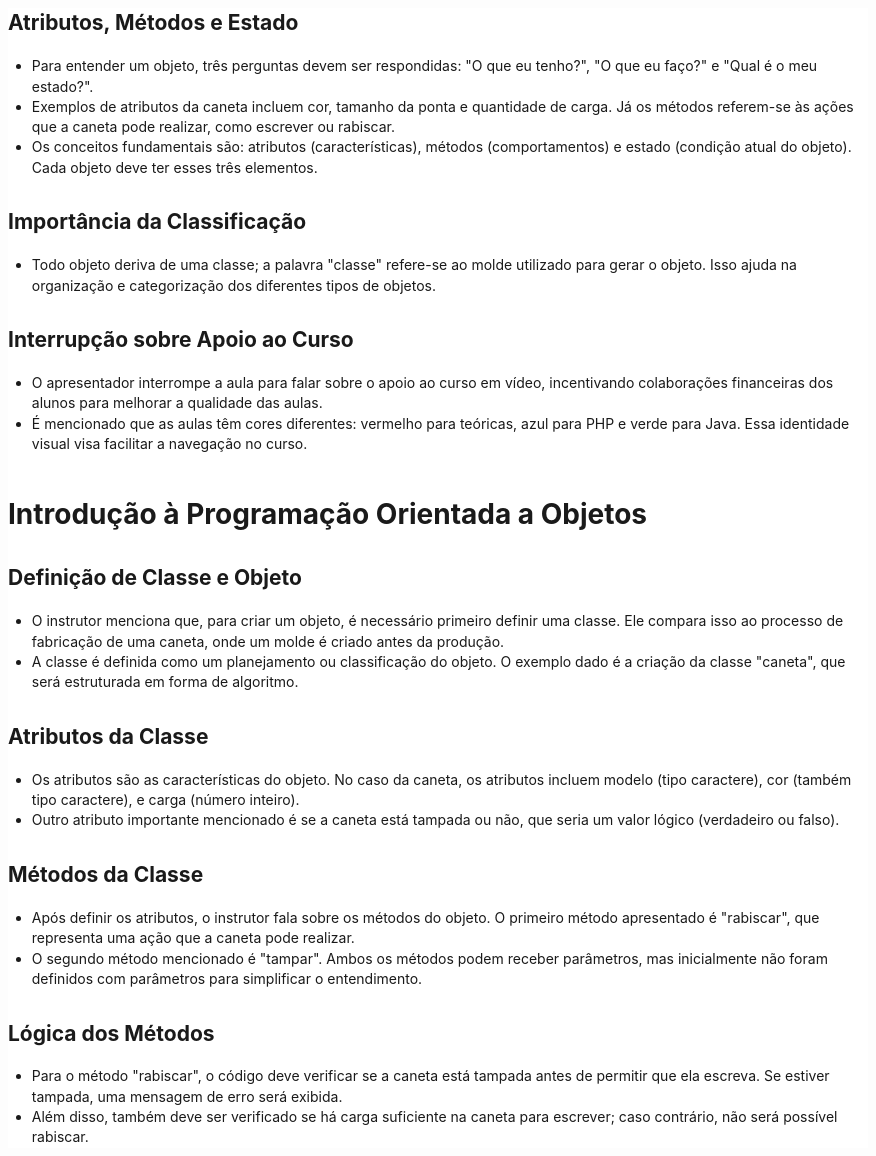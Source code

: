 ## Atributos, Métodos e Estado

- Para entender um objeto, três perguntas devem ser respondidas: "O que eu tenho?", "O que eu faço?" e "Qual é o meu estado?".
- Exemplos de atributos da caneta incluem cor, tamanho da ponta e quantidade de carga. Já os métodos referem-se às ações que a caneta pode realizar, como escrever ou rabiscar.
- Os conceitos fundamentais são: atributos (características), métodos (comportamentos) e estado (condição atual do objeto). Cada objeto deve ter esses três elementos.

## Importância da Classificação

- Todo objeto deriva de uma classe; a palavra "classe" refere-se ao molde utilizado para gerar o objeto. Isso ajuda na organização e categorização dos diferentes tipos de objetos.

## Interrupção sobre Apoio ao Curso

- O apresentador interrompe a aula para falar sobre o apoio ao curso em vídeo, incentivando colaborações financeiras dos alunos para melhorar a qualidade das aulas.
- É mencionado que as aulas têm cores diferentes: vermelho para teóricas, azul para PHP e verde para Java. Essa identidade visual visa facilitar a navegação no curso.

# Introdução à Programação Orientada a Objetos

## Definição de Classe e Objeto

- O instrutor menciona que, para criar um objeto, é necessário primeiro definir uma classe. Ele compara isso ao processo de fabricação de uma caneta, onde um molde é criado antes da produção.
- A classe é definida como um planejamento ou classificação do objeto. O exemplo dado é a criação da classe "caneta", que será estruturada em forma de algoritmo.

## Atributos da Classe

- Os atributos são as características do objeto. No caso da caneta, os atributos incluem modelo (tipo caractere), cor (também tipo caractere), e carga (número inteiro).
- Outro atributo importante mencionado é se a caneta está tampada ou não, que seria um valor lógico (verdadeiro ou falso).

## Métodos da Classe

- Após definir os atributos, o instrutor fala sobre os métodos do objeto. O primeiro método apresentado é "rabiscar", que representa uma ação que a caneta pode realizar.
- O segundo método mencionado é "tampar". Ambos os métodos podem receber parâmetros, mas inicialmente não foram definidos com parâmetros para simplificar o entendimento.

## Lógica dos Métodos

- Para o método "rabiscar", o código deve verificar se a caneta está tampada antes de permitir que ela escreva. Se estiver tampada, uma mensagem de erro será exibida.
- Além disso, também deve ser verificado se há carga suficiente na caneta para escrever; caso contrário, não será possível rabiscar.
